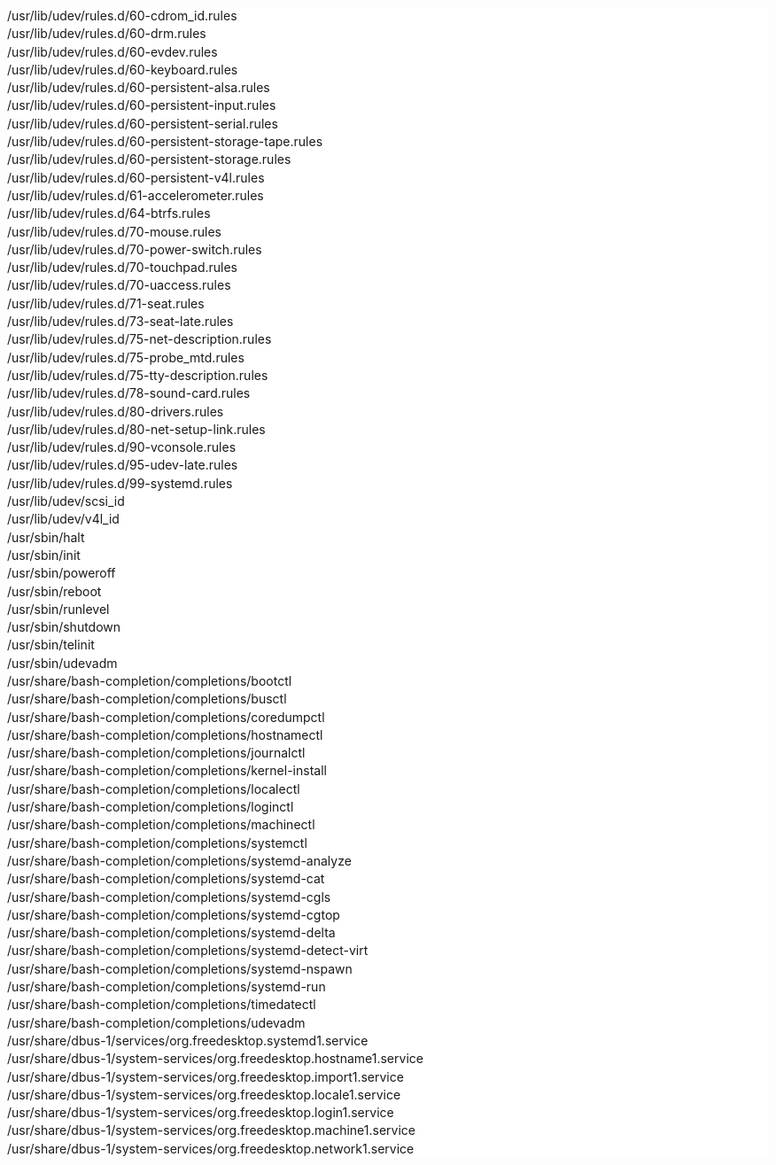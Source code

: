 /usr/lib/udev/rules.d/60-cdrom_id.rules  
/usr/lib/udev/rules.d/60-drm.rules  
/usr/lib/udev/rules.d/60-evdev.rules  
/usr/lib/udev/rules.d/60-keyboard.rules  
/usr/lib/udev/rules.d/60-persistent-alsa.rules  
/usr/lib/udev/rules.d/60-persistent-input.rules  
/usr/lib/udev/rules.d/60-persistent-serial.rules  
/usr/lib/udev/rules.d/60-persistent-storage-tape.rules  
/usr/lib/udev/rules.d/60-persistent-storage.rules  
/usr/lib/udev/rules.d/60-persistent-v4l.rules  
/usr/lib/udev/rules.d/61-accelerometer.rules  
/usr/lib/udev/rules.d/64-btrfs.rules  
/usr/lib/udev/rules.d/70-mouse.rules  
/usr/lib/udev/rules.d/70-power-switch.rules  
/usr/lib/udev/rules.d/70-touchpad.rules  
/usr/lib/udev/rules.d/70-uaccess.rules  
/usr/lib/udev/rules.d/71-seat.rules  
/usr/lib/udev/rules.d/73-seat-late.rules  
/usr/lib/udev/rules.d/75-net-description.rules  
/usr/lib/udev/rules.d/75-probe_mtd.rules  
/usr/lib/udev/rules.d/75-tty-description.rules  
/usr/lib/udev/rules.d/78-sound-card.rules  
/usr/lib/udev/rules.d/80-drivers.rules  
/usr/lib/udev/rules.d/80-net-setup-link.rules  
/usr/lib/udev/rules.d/90-vconsole.rules  
/usr/lib/udev/rules.d/95-udev-late.rules  
/usr/lib/udev/rules.d/99-systemd.rules  
/usr/lib/udev/scsi_id  
/usr/lib/udev/v4l_id  
/usr/sbin/halt  
/usr/sbin/init  
/usr/sbin/poweroff  
/usr/sbin/reboot  
/usr/sbin/runlevel  
/usr/sbin/shutdown  
/usr/sbin/telinit  
/usr/sbin/udevadm  
/usr/share/bash-completion/completions/bootctl  
/usr/share/bash-completion/completions/busctl  
/usr/share/bash-completion/completions/coredumpctl  
/usr/share/bash-completion/completions/hostnamectl  
/usr/share/bash-completion/completions/journalctl  
/usr/share/bash-completion/completions/kernel-install  
/usr/share/bash-completion/completions/localectl  
/usr/share/bash-completion/completions/loginctl  
/usr/share/bash-completion/completions/machinectl  
/usr/share/bash-completion/completions/systemctl  
/usr/share/bash-completion/completions/systemd-analyze  
/usr/share/bash-completion/completions/systemd-cat  
/usr/share/bash-completion/completions/systemd-cgls  
/usr/share/bash-completion/completions/systemd-cgtop  
/usr/share/bash-completion/completions/systemd-delta  
/usr/share/bash-completion/completions/systemd-detect-virt  
/usr/share/bash-completion/completions/systemd-nspawn  
/usr/share/bash-completion/completions/systemd-run  
/usr/share/bash-completion/completions/timedatectl  
/usr/share/bash-completion/completions/udevadm  
/usr/share/dbus-1/services/org.freedesktop.systemd1.service  
/usr/share/dbus-1/system-services/org.freedesktop.hostname1.service  
/usr/share/dbus-1/system-services/org.freedesktop.import1.service  
/usr/share/dbus-1/system-services/org.freedesktop.locale1.service  
/usr/share/dbus-1/system-services/org.freedesktop.login1.service  
/usr/share/dbus-1/system-services/org.freedesktop.machine1.service  
/usr/share/dbus-1/system-services/org.freedesktop.network1.service  